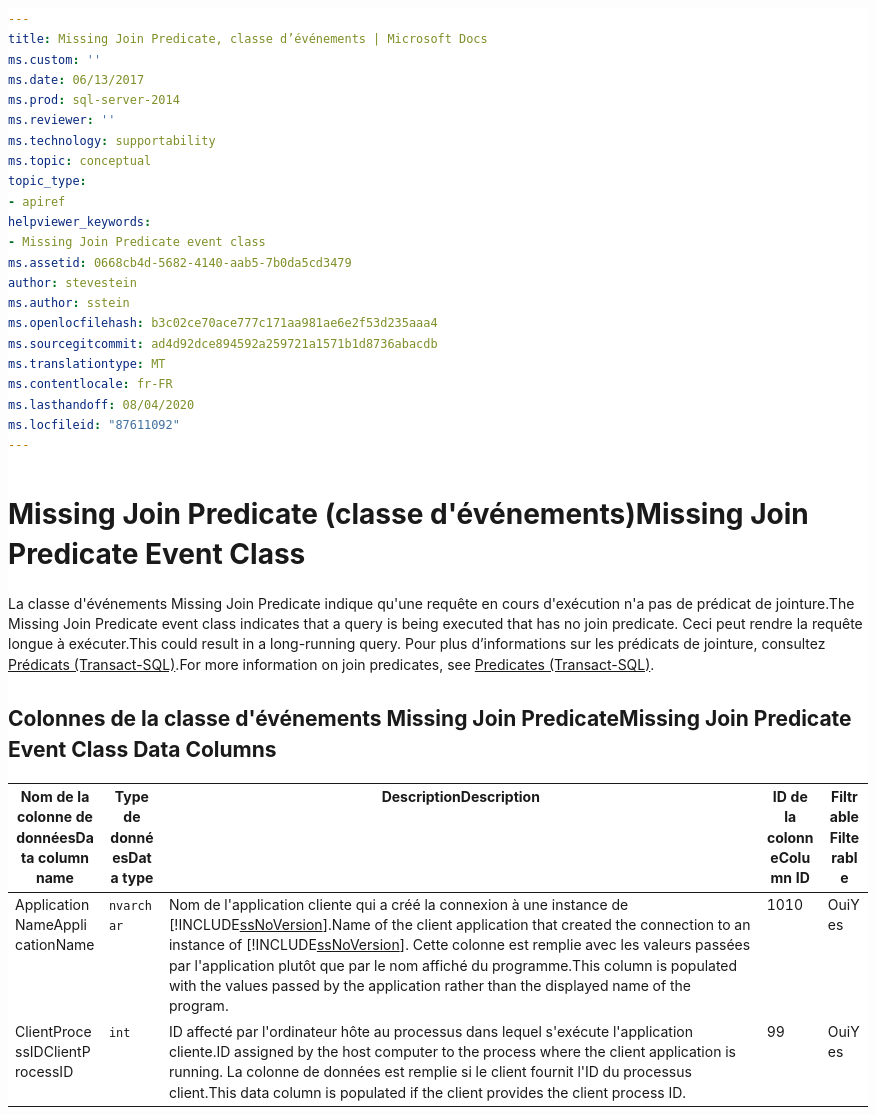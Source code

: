 ```yaml
---
title: Missing Join Predicate, classe d’événements | Microsoft Docs
ms.custom: ''
ms.date: 06/13/2017
ms.prod: sql-server-2014
ms.reviewer: ''
ms.technology: supportability
ms.topic: conceptual
topic_type:
- apiref
helpviewer_keywords:
- Missing Join Predicate event class
ms.assetid: 0668cb4d-5682-4140-aab5-7b0da5cd3479
author: stevestein
ms.author: sstein
ms.openlocfilehash: b3c02ce70ace777c171aa981ae6e2f53d235aaa4
ms.sourcegitcommit: ad4d92dce894592a259721a1571b1d8736abacdb
ms.translationtype: MT
ms.contentlocale: fr-FR
ms.lasthandoff: 08/04/2020
ms.locfileid: "87611092"
---
```

# <a name="missing-join-predicate-event-class"></a><span data-ttu-id="07371-102">Missing Join Predicate (classe d'événements)</span><span class="sxs-lookup"><span data-stu-id="07371-102">Missing Join Predicate Event Class</span></span>
  <span data-ttu-id="07371-103">La classe d'événements Missing Join Predicate indique qu'une requête en cours d'exécution n'a pas de prédicat de jointure.</span><span class="sxs-lookup"><span data-stu-id="07371-103">The Missing Join Predicate event class indicates that a query is being executed that has no join predicate.</span></span> <span data-ttu-id="07371-104">Ceci peut rendre la requête longue à exécuter.</span><span class="sxs-lookup"><span data-stu-id="07371-104">This could result in a long-running query.</span></span> <span data-ttu-id="07371-105">Pour plus d’informations sur les prédicats de jointure, consultez [Prédicats &#40;Transact-SQL&#41;](/sql/t-sql/queries/predicates).</span><span class="sxs-lookup"><span data-stu-id="07371-105">For more information on join predicates, see [Predicates &#40;Transact-SQL&#41;](/sql/t-sql/queries/predicates).</span></span>  
  
## <a name="missing-join-predicate-event-class-data-columns"></a><span data-ttu-id="07371-106">Colonnes de la classe d'événements Missing Join Predicate</span><span class="sxs-lookup"><span data-stu-id="07371-106">Missing Join Predicate Event Class Data Columns</span></span>  
  
|<span data-ttu-id="07371-107">Nom de la colonne de données</span><span class="sxs-lookup"><span data-stu-id="07371-107">Data column name</span></span>|<span data-ttu-id="07371-108">Type de données</span><span class="sxs-lookup"><span data-stu-id="07371-108">Data type</span></span>|<span data-ttu-id="07371-109">Description</span><span class="sxs-lookup"><span data-stu-id="07371-109">Description</span></span>|<span data-ttu-id="07371-110">ID de la colonne</span><span class="sxs-lookup"><span data-stu-id="07371-110">Column ID</span></span>|<span data-ttu-id="07371-111">Filtrable</span><span class="sxs-lookup"><span data-stu-id="07371-111">Filterable</span></span>|  
|----------------------|---------------|-----------------|---------------|----------------|  
|<span data-ttu-id="07371-112">ApplicationName</span><span class="sxs-lookup"><span data-stu-id="07371-112">ApplicationName</span></span>|`nvarchar`|<span data-ttu-id="07371-113">Nom de l'application cliente qui a créé la connexion à une instance de [!INCLUDE[ssNoVersion](../../../includes/ssnoversion-md.md)].</span><span class="sxs-lookup"><span data-stu-id="07371-113">Name of the client application that created the connection to an instance of [!INCLUDE[ssNoVersion](../../../includes/ssnoversion-md.md)].</span></span> <span data-ttu-id="07371-114">Cette colonne est remplie avec les valeurs passées par l'application plutôt que par le nom affiché du programme.</span><span class="sxs-lookup"><span data-stu-id="07371-114">This column is populated with the values passed by the application rather than the displayed name of the program.</span></span>|<span data-ttu-id="07371-115">10</span><span class="sxs-lookup"><span data-stu-id="07371-115">10</span></span>|<span data-ttu-id="07371-116">Oui</span><span class="sxs-lookup"><span data-stu-id="07371-116">Yes</span></span>|  
|<span data-ttu-id="07371-117">ClientProcessID</span><span class="sxs-lookup"><span data-stu-id="07371-117">ClientProcessID</span></span>|`int`|<span data-ttu-id="07371-118">ID affecté par l'ordinateur hôte au processus dans lequel s'exécute l'application cliente.</span><span class="sxs-lookup"><span data-stu-id="07371-118">ID assigned by the host computer to the process where the client application is running.</span></span> <span data-ttu-id="07371-119">La colonne de données est remplie si le client fournit l'ID du processus client.</span><span class="sxs-lookup"><span data-stu-id="07371-119">This data column is populated if the client provides the client process ID.</span></span>|<span data-ttu-id="07371-120">9</span><span class="sxs-lookup"><span data-stu-id="07371-120">9</span></span>|<span data-ttu-id="07371-121">Oui</span><span class="sxs-lookup"><span data-stu-id="07371-121">Yes</span></span>|  